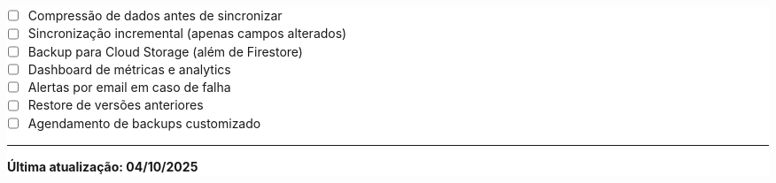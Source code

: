 - [ ] Compressão de dados antes de sincronizar
- [ ] Sincronização incremental (apenas campos alterados)
- [ ] Backup para Cloud Storage (além de Firestore)
- [ ] Dashboard de métricas e analytics
- [ ] Alertas por email em caso de falha
- [ ] Restore de versões anteriores
- [ ] Agendamento de backups customizado

---

**Última atualização: 04/10/2025**
